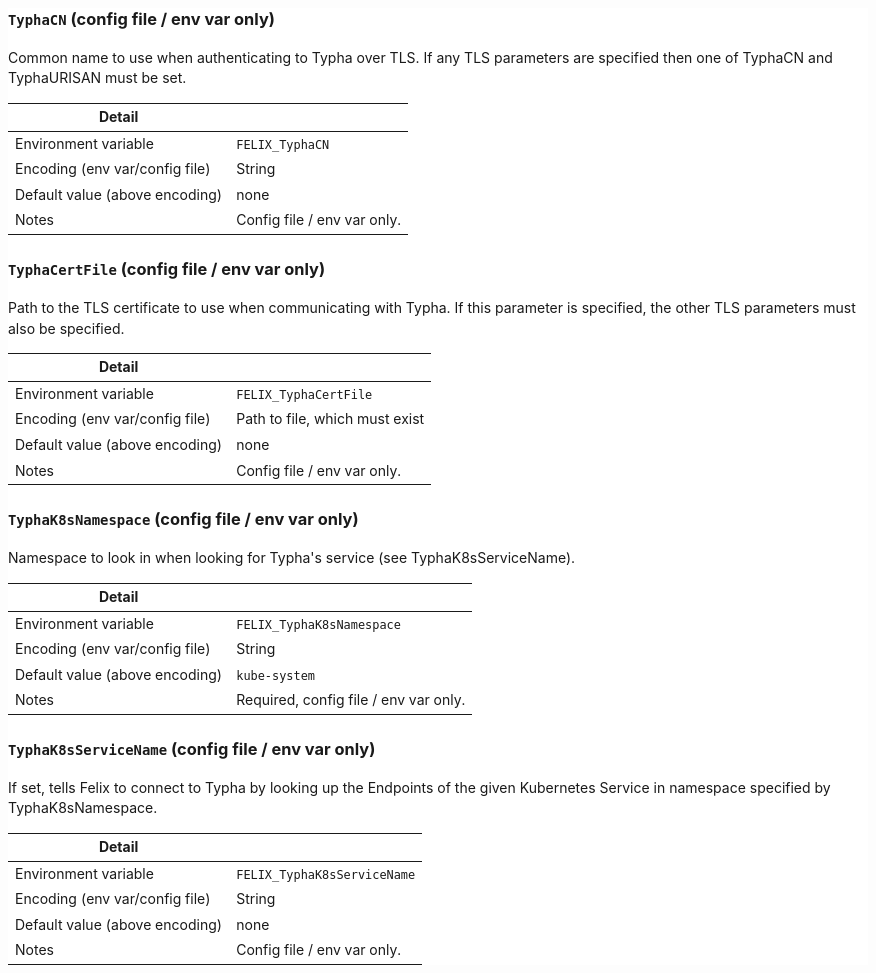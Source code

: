 ### `TyphaCN` (config file / env var only)

Common name to use when authenticating to Typha over TLS. If any TLS parameters are specified then one of
TyphaCN and TyphaURISAN must be set.

| Detail |   |
| --- | --- |
| Environment variable | `FELIX_TyphaCN` |
| Encoding (env var/config file) | String |
| Default value (above encoding) | none |
| Notes | Config file / env var only. | 

### `TyphaCertFile` (config file / env var only)

Path to the TLS certificate to use when communicating with Typha. If this parameter is specified,
the other TLS parameters must also be specified.

| Detail |   |
| --- | --- |
| Environment variable | `FELIX_TyphaCertFile` |
| Encoding (env var/config file) | Path to file, which must exist |
| Default value (above encoding) | none |
| Notes | Config file / env var only. | 

### `TyphaK8sNamespace` (config file / env var only)

Namespace to look in when looking for Typha's service (see TyphaK8sServiceName).

| Detail |   |
| --- | --- |
| Environment variable | `FELIX_TyphaK8sNamespace` |
| Encoding (env var/config file) | String |
| Default value (above encoding) | `kube-system` |
| Notes | Required, config file / env var only. | 

### `TyphaK8sServiceName` (config file / env var only)

If set, tells Felix to connect to Typha by looking up the Endpoints of the given Kubernetes
Service in namespace specified by TyphaK8sNamespace.

| Detail |   |
| --- | --- |
| Environment variable | `FELIX_TyphaK8sServiceName` |
| Encoding (env var/config file) | String |
| Default value (above encoding) | none |
| Notes | Config file / env var only. | 
